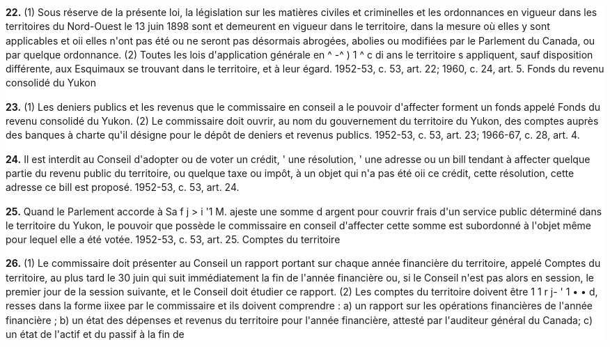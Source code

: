 **22.** (1) Sous réserve de la présente loi, la
législation sur les matières civiles et criminelles
et les ordonnances en vigueur dans les
territoires du Nord-Ouest le 13 juin 1898 sont
et demeurent en vigueur dans le territoire,
dans la mesure où elles y sont applicables et
oii elles n'ont pas été ou ne seront pas
désormais abrogées, abolies ou modifiées par
le Parlement du Canada, ou par quelque
ordonnance.
(2) Toutes les lois d'application générale en
^ -^ ) 1 ^ c
di ans le territoire s appliquent, sauf
disposition différente, aux Esquimaux se
trouvant dans le territoire, et à leur égard.
1952-53, c. 53, art. 22; 1960, c. 24, art. 5.
Fonds du revenu consolidé du Yukon

**23.** (1) Les deniers publics et les revenus
que le commissaire en conseil a le pouvoir
d'affecter forment un fonds appelé Fonds du
revenu consolidé du Yukon.
(2) Le commissaire doit ouvrir, au nom du
gouvernement du territoire du Yukon, des
comptes auprès des banques à charte qu'il
désigne pour le dépôt de deniers et revenus
publics. 1952-53, c. 53, art. 23; 1966-67, c. 28,
art. 4.

**24.** Il est interdit au Conseil d'adopter ou
de voter un crédit, ' une résolution, ' une adresse
ou un bill tendant à affecter quelque partie
du revenu public du territoire, ou quelque
taxe ou impôt, à un objet qui n'a pas été
oii ce crédit, cette résolution, cette adresse
ce bill est proposé. 1952-53, c. 53, art. 24.

**25.** Quand le Parlement accorde à Sa
f j > i '1
M. ajeste une somme d argent pour couvrir
frais d'un service public déterminé dans le
territoire du Yukon, le pouvoir que possède
le commissaire en conseil d'affecter cette
somme est subordonné à l'objet même pour
lequel elle a été votée. 1952-53, c. 53, art. 25.
Comptes du territoire

**26.** (1) Le commissaire doit présenter au
Conseil un rapport portant sur chaque année
financière du territoire, appelé Comptes du
territoire, au plus tard le 30 juin qui suit
immédiatement la fin de l'année financière
ou, si le Conseil n'est pas alors en session, le
premier jour de la session suivante, et le
Conseil doit étudier ce rapport.
(2) Les comptes du territoire doivent être
1 1 r j- ' 1 • •
d, resses dans la forme iixee par le commissaire
et ils doivent comprendre :
a) un rapport sur les opérations financières
de l'année financière ;
b) un état des dépenses et revenus du
territoire pour l'année financière, attesté
par l'auditeur général du Canada;
c) un état de l'actif et du passif à la fin de